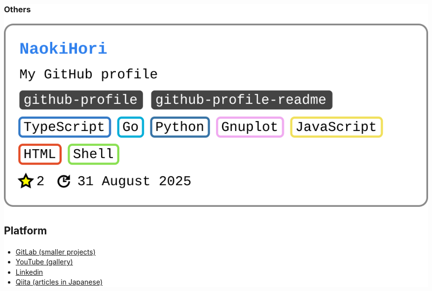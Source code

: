 <h3>
  Others
</h3>
<div align="center">
  <a href="https://github.com/NaokiHori/NaokiHori" target="_blank">
    <img src="https://raw.githubusercontent.com/NaokiHori/NaokiHori/main/assets/NaokiHori.svg" />
  </a>
</div>

<h2>
  Platform
</h2>

<ul>
  
  <li>
    <a href="https://gitlab.com/NaokiHori" target="_blank">
      GitLab (smaller projects)
    </a>
  </li>
  
  <li>
    <a href="https://www.youtube.com/@NaokiHori" target="_blank">
      YouTube (gallery)
    </a>
  </li>
  
  <li>
    <a href="https://www.linkedin.com/in/naoki-hori-b559032a1/" target="_blank">
      Linkedin
    </a>
  </li>
  
  <li>
    <a href="https://qiita.com/NaokiHori" target="_blank">
      Qiita (articles in Japanese)
    </a>
  </li>
  
</ul>
